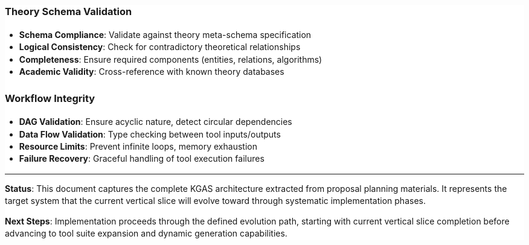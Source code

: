 ### **Theory Schema Validation**
- **Schema Compliance**: Validate against theory meta-schema specification
- **Logical Consistency**: Check for contradictory theoretical relationships  
- **Completeness**: Ensure required components (entities, relations, algorithms)
- **Academic Validity**: Cross-reference with known theory databases

### **Workflow Integrity**
- **DAG Validation**: Ensure acyclic nature, detect circular dependencies
- **Data Flow Validation**: Type checking between tool inputs/outputs
- **Resource Limits**: Prevent infinite loops, memory exhaustion
- **Failure Recovery**: Graceful handling of tool execution failures

---

**Status**: This document captures the complete KGAS architecture extracted from proposal planning materials. It represents the target system that the current vertical slice will evolve toward through systematic implementation phases.

**Next Steps**: Implementation proceeds through the defined evolution path, starting with current vertical slice completion before advancing to tool suite expansion and dynamic generation capabilities.